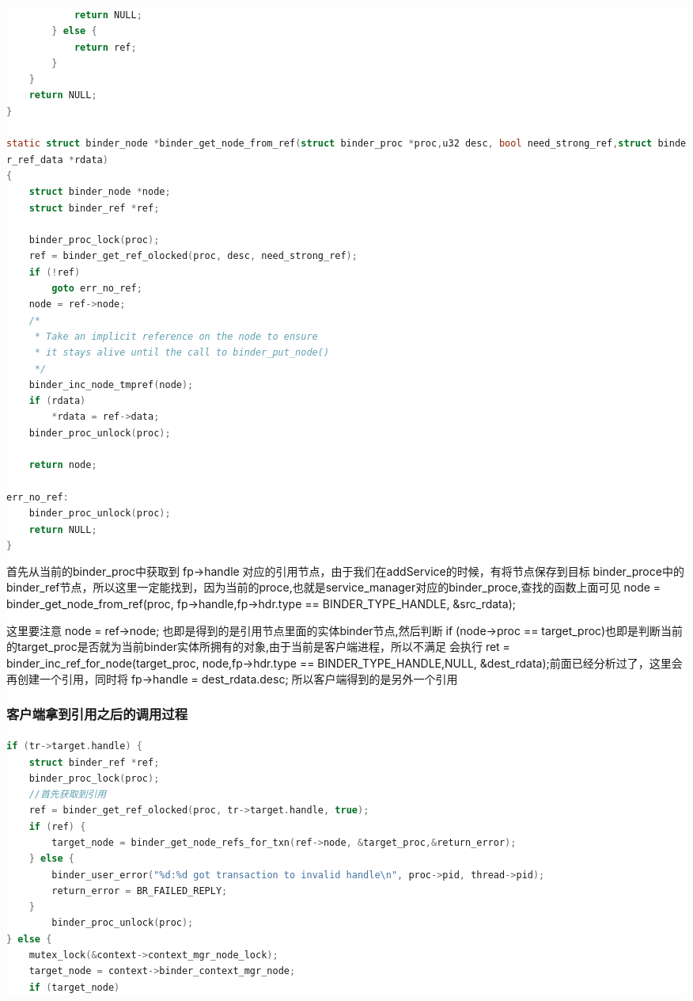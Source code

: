 ```C
			return NULL;
		} else {
			return ref;
		}
	}
	return NULL;
}

static struct binder_node *binder_get_node_from_ref(struct binder_proc *proc,u32 desc, bool need_strong_ref,struct binder_ref_data *rdata)
{
	struct binder_node *node;
	struct binder_ref *ref;

	binder_proc_lock(proc);
	ref = binder_get_ref_olocked(proc, desc, need_strong_ref);
	if (!ref)
		goto err_no_ref;
	node = ref->node;
	/*
	 * Take an implicit reference on the node to ensure
	 * it stays alive until the call to binder_put_node()
	 */
	binder_inc_node_tmpref(node);
	if (rdata)
		*rdata = ref->data;
	binder_proc_unlock(proc);

	return node;

err_no_ref:
	binder_proc_unlock(proc);
	return NULL;
}

```
首先从当前的binder_proc中获取到 fp->handle 对应的引用节点，由于我们在addService的时候，有将节点保存到目标 binder_proce中的binder_ref节点，所以这里一定能找到，因为当前的proce,也就是service_manager对应的binder_proce,查找的函数上面可见 node = binder_get_node_from_ref(proc, fp->handle,fp->hdr.type == BINDER_TYPE_HANDLE, &src_rdata);

这里要注意 node = ref->node; 也即是得到的是引用节点里面的实体binder节点,然后判断 if (node->proc == target_proc)也即是判断当前的target_proc是否就为当前binder实体所拥有的对象,由于当前是客户端进程，所以不满足 会执行 ret = binder_inc_ref_for_node(target_proc, node,fp->hdr.type == BINDER_TYPE_HANDLE,NULL, &dest_rdata);前面已经分析过了，这里会再创建一个引用，同时将 fp->handle = dest_rdata.desc; 所以客户端得到的是另外一个引用

### 客户端拿到引用之后的调用过程
```C
if (tr->target.handle) {
	struct binder_ref *ref;
	binder_proc_lock(proc);
	//首先获取到引用
	ref = binder_get_ref_olocked(proc, tr->target.handle, true);
	if (ref) {
		target_node = binder_get_node_refs_for_txn(ref->node, &target_proc,&return_error);
	} else {
		binder_user_error("%d:%d got transaction to invalid handle\n", proc->pid, thread->pid);
		return_error = BR_FAILED_REPLY;
	}
		binder_proc_unlock(proc);
} else {
	mutex_lock(&context->context_mgr_node_lock);
	target_node = context->binder_context_mgr_node;
	if (target_node)
```
